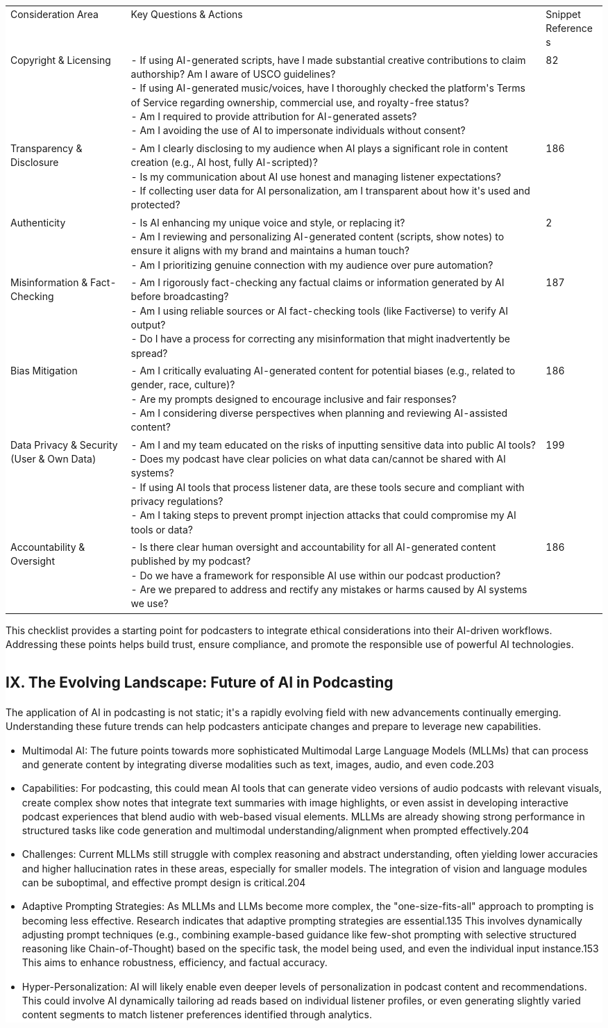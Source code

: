   

|   |   |   |
|---|---|---|
|Consideration Area|Key Questions & Actions|Snippet References|
|Copyright & Licensing|- If using AI-generated scripts, have I made substantial creative contributions to claim authorship? Am I aware of USCO guidelines? <br> - If using AI-generated music/voices, have I thoroughly checked the platform's Terms of Service regarding ownership, commercial use, and royalty-free status? <br> - Am I required to provide attribution for AI-generated assets? <br> - Am I avoiding the use of AI to impersonate individuals without consent?|82|
|Transparency & Disclosure|- Am I clearly disclosing to my audience when AI plays a significant role in content creation (e.g., AI host, fully AI-scripted)? <br> - Is my communication about AI use honest and managing listener expectations? <br> - If collecting user data for AI personalization, am I transparent about how it's used and protected?|186|
|Authenticity|- Is AI enhancing my unique voice and style, or replacing it? <br> - Am I reviewing and personalizing AI-generated content (scripts, show notes) to ensure it aligns with my brand and maintains a human touch? <br> - Am I prioritizing genuine connection with my audience over pure automation?|2|
|Misinformation & Fact-Checking|- Am I rigorously fact-checking any factual claims or information generated by AI before broadcasting? <br> - Am I using reliable sources or AI fact-checking tools (like Factiverse) to verify AI output? <br> - Do I have a process for correcting any misinformation that might inadvertently be spread?|187|
|Bias Mitigation|- Am I critically evaluating AI-generated content for potential biases (e.g., related to gender, race, culture)? <br> - Are my prompts designed to encourage inclusive and fair responses? <br> - Am I considering diverse perspectives when planning and reviewing AI-assisted content?|186|
|Data Privacy & Security (User & Own Data)|- Am I and my team educated on the risks of inputting sensitive data into public AI tools? <br> - Does my podcast have clear policies on what data can/cannot be shared with AI systems? <br> - If using AI tools that process listener data, are these tools secure and compliant with privacy regulations? <br> - Am I taking steps to prevent prompt injection attacks that could compromise my AI tools or data?|199|
|Accountability & Oversight|- Is there clear human oversight and accountability for all AI-generated content published by my podcast? <br> - Do we have a framework for responsible AI use within our podcast production? <br> - Are we prepared to address and rectify any mistakes or harms caused by AI systems we use?|186|

This checklist provides a starting point for podcasters to integrate ethical considerations into their AI-driven workflows. Addressing these points helps build trust, ensure compliance, and promote the responsible use of powerful AI technologies.

## IX. The Evolving Landscape: Future of AI in Podcasting

The application of AI in podcasting is not static; it's a rapidly evolving field with new advancements continually emerging. Understanding these future trends can help podcasters anticipate changes and prepare to leverage new capabilities.

- Multimodal AI: The future points towards more sophisticated Multimodal Large Language Models (MLLMs) that can process and generate content by integrating diverse modalities such as text, images, audio, and even code.203
    

- Capabilities: For podcasting, this could mean AI tools that can generate video versions of audio podcasts with relevant visuals, create complex show notes that integrate text summaries with image highlights, or even assist in developing interactive podcast experiences that blend audio with web-based visual elements. MLLMs are already showing strong performance in structured tasks like code generation and multimodal understanding/alignment when prompted effectively.204
    
- Challenges: Current MLLMs still struggle with complex reasoning and abstract understanding, often yielding lower accuracies and higher hallucination rates in these areas, especially for smaller models. The integration of vision and language modules can be suboptimal, and effective prompt design is critical.204
    

- Adaptive Prompting Strategies: As MLLMs and LLMs become more complex, the "one-size-fits-all" approach to prompting is becoming less effective. Research indicates that adaptive prompting strategies are essential.135 This involves dynamically adjusting prompt techniques (e.g., combining example-based guidance like few-shot prompting with selective structured reasoning like Chain-of-Thought) based on the specific task, the model being used, and even the individual input instance.153 This aims to enhance robustness, efficiency, and factual accuracy.
    
- Hyper-Personalization: AI will likely enable even deeper levels of personalization in podcast content and recommendations. This could involve AI dynamically tailoring ad reads based on individual listener profiles, or even generating slightly varied content segments to match listener preferences identified through analytics.
    